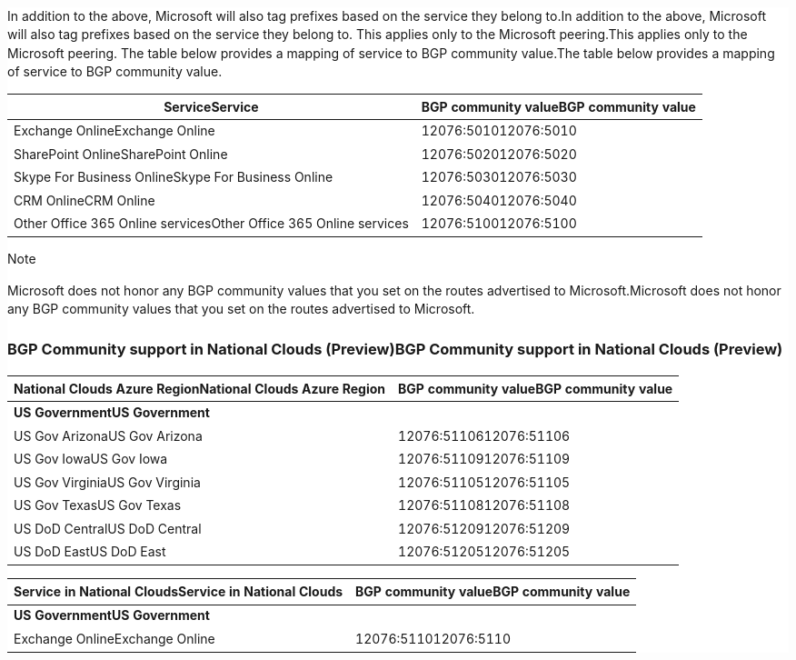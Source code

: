 <span data-ttu-id="42b6e-283">In addition to the above, Microsoft will also tag prefixes based on the service they belong to.</span><span class="sxs-lookup"><span data-stu-id="42b6e-283">In addition to the above, Microsoft will also tag prefixes based on the service they belong to.</span></span> <span data-ttu-id="42b6e-284">This applies only to the Microsoft peering.</span><span class="sxs-lookup"><span data-stu-id="42b6e-284">This applies only to the Microsoft peering.</span></span> <span data-ttu-id="42b6e-285">The table below provides a mapping of service to BGP community value.</span><span class="sxs-lookup"><span data-stu-id="42b6e-285">The table below provides a mapping of service to BGP community value.</span></span>

| <span data-ttu-id="42b6e-286">**Service**</span><span class="sxs-lookup"><span data-stu-id="42b6e-286">**Service**</span></span> | <span data-ttu-id="42b6e-287">**BGP community value**</span><span class="sxs-lookup"><span data-stu-id="42b6e-287">**BGP community value**</span></span> |
| --- | --- |
| <span data-ttu-id="42b6e-288">Exchange Online</span><span class="sxs-lookup"><span data-stu-id="42b6e-288">Exchange Online</span></span> |<span data-ttu-id="42b6e-289">12076:5010</span><span class="sxs-lookup"><span data-stu-id="42b6e-289">12076:5010</span></span> |
| <span data-ttu-id="42b6e-290">SharePoint Online</span><span class="sxs-lookup"><span data-stu-id="42b6e-290">SharePoint Online</span></span> |<span data-ttu-id="42b6e-291">12076:5020</span><span class="sxs-lookup"><span data-stu-id="42b6e-291">12076:5020</span></span> |
| <span data-ttu-id="42b6e-292">Skype For Business Online</span><span class="sxs-lookup"><span data-stu-id="42b6e-292">Skype For Business Online</span></span> |<span data-ttu-id="42b6e-293">12076:5030</span><span class="sxs-lookup"><span data-stu-id="42b6e-293">12076:5030</span></span> |
| <span data-ttu-id="42b6e-294">CRM Online</span><span class="sxs-lookup"><span data-stu-id="42b6e-294">CRM Online</span></span> |<span data-ttu-id="42b6e-295">12076:5040</span><span class="sxs-lookup"><span data-stu-id="42b6e-295">12076:5040</span></span> |
| <span data-ttu-id="42b6e-296">Other Office 365 Online services</span><span class="sxs-lookup"><span data-stu-id="42b6e-296">Other Office 365 Online services</span></span> |<span data-ttu-id="42b6e-297">12076:5100</span><span class="sxs-lookup"><span data-stu-id="42b6e-297">12076:5100</span></span> |

> [!NOTE]
> <span data-ttu-id="42b6e-298">Microsoft does not honor any BGP community values that you set on the routes advertised to Microsoft.</span><span class="sxs-lookup"><span data-stu-id="42b6e-298">Microsoft does not honor any BGP community values that you set on the routes advertised to Microsoft.</span></span>
> 
> 

### <a name="bgp-community-support-in-national-clouds-preview"></a><span data-ttu-id="42b6e-299">BGP Community support in National Clouds (Preview)</span><span class="sxs-lookup"><span data-stu-id="42b6e-299">BGP Community support in National Clouds (Preview)</span></span>

| <span data-ttu-id="42b6e-300">**National Clouds Azure Region**</span><span class="sxs-lookup"><span data-stu-id="42b6e-300">**National Clouds Azure Region**</span></span>| <span data-ttu-id="42b6e-301">**BGP community value**</span><span class="sxs-lookup"><span data-stu-id="42b6e-301">**BGP community value**</span></span> |
| --- | --- |
| <span data-ttu-id="42b6e-302">**US Government**</span><span class="sxs-lookup"><span data-stu-id="42b6e-302">**US Government**</span></span> |  |
| <span data-ttu-id="42b6e-303">US Gov Arizona</span><span class="sxs-lookup"><span data-stu-id="42b6e-303">US Gov Arizona</span></span> | <span data-ttu-id="42b6e-304">12076:51106</span><span class="sxs-lookup"><span data-stu-id="42b6e-304">12076:51106</span></span> |
| <span data-ttu-id="42b6e-305">US Gov Iowa</span><span class="sxs-lookup"><span data-stu-id="42b6e-305">US Gov Iowa</span></span> | <span data-ttu-id="42b6e-306">12076:51109</span><span class="sxs-lookup"><span data-stu-id="42b6e-306">12076:51109</span></span> |
| <span data-ttu-id="42b6e-307">US Gov Virginia</span><span class="sxs-lookup"><span data-stu-id="42b6e-307">US Gov Virginia</span></span> | <span data-ttu-id="42b6e-308">12076:51105</span><span class="sxs-lookup"><span data-stu-id="42b6e-308">12076:51105</span></span> |
| <span data-ttu-id="42b6e-309">US Gov Texas</span><span class="sxs-lookup"><span data-stu-id="42b6e-309">US Gov Texas</span></span> | <span data-ttu-id="42b6e-310">12076:51108</span><span class="sxs-lookup"><span data-stu-id="42b6e-310">12076:51108</span></span> |
| <span data-ttu-id="42b6e-311">US DoD Central</span><span class="sxs-lookup"><span data-stu-id="42b6e-311">US DoD Central</span></span> | <span data-ttu-id="42b6e-312">12076:51209</span><span class="sxs-lookup"><span data-stu-id="42b6e-312">12076:51209</span></span> |
| <span data-ttu-id="42b6e-313">US DoD East</span><span class="sxs-lookup"><span data-stu-id="42b6e-313">US DoD East</span></span> | <span data-ttu-id="42b6e-314">12076:51205</span><span class="sxs-lookup"><span data-stu-id="42b6e-314">12076:51205</span></span> |


| <span data-ttu-id="42b6e-315">**Service in National Clouds**</span><span class="sxs-lookup"><span data-stu-id="42b6e-315">**Service in National Clouds**</span></span> | <span data-ttu-id="42b6e-316">**BGP community value**</span><span class="sxs-lookup"><span data-stu-id="42b6e-316">**BGP community value**</span></span> |
| --- | --- |
| <span data-ttu-id="42b6e-317">**US Government**</span><span class="sxs-lookup"><span data-stu-id="42b6e-317">**US Government**</span></span> |  |
| <span data-ttu-id="42b6e-318">Exchange Online</span><span class="sxs-lookup"><span data-stu-id="42b6e-318">Exchange Online</span></span> |<span data-ttu-id="42b6e-319">12076:5110</span><span class="sxs-lookup"><span data-stu-id="42b6e-319">12076:5110</span></span> |